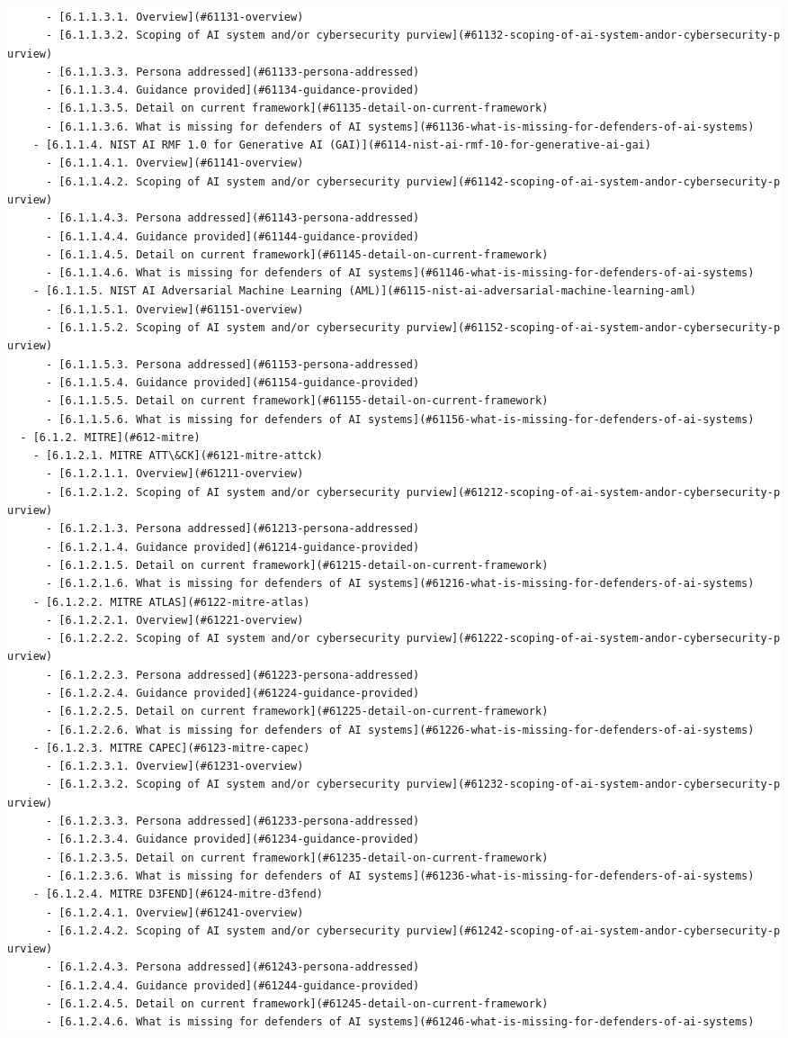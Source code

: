           - [6.1.1.3.1. Overview](#61131-overview)
          - [6.1.1.3.2. Scoping of AI system and/or cybersecurity purview](#61132-scoping-of-ai-system-andor-cybersecurity-purview)
          - [6.1.1.3.3. Persona addressed](#61133-persona-addressed)
          - [6.1.1.3.4. Guidance provided](#61134-guidance-provided)
          - [6.1.1.3.5. Detail on current framework](#61135-detail-on-current-framework)
          - [6.1.1.3.6. What is missing for defenders of AI systems](#61136-what-is-missing-for-defenders-of-ai-systems)
        - [6.1.1.4. NIST AI RMF 1.0 for Generative AI (GAI)](#6114-nist-ai-rmf-10-for-generative-ai-gai)
          - [6.1.1.4.1. Overview](#61141-overview)
          - [6.1.1.4.2. Scoping of AI system and/or cybersecurity purview](#61142-scoping-of-ai-system-andor-cybersecurity-purview)
          - [6.1.1.4.3. Persona addressed](#61143-persona-addressed)
          - [6.1.1.4.4. Guidance provided](#61144-guidance-provided)
          - [6.1.1.4.5. Detail on current framework](#61145-detail-on-current-framework)
          - [6.1.1.4.6. What is missing for defenders of AI systems](#61146-what-is-missing-for-defenders-of-ai-systems)
        - [6.1.1.5. NIST AI Adversarial Machine Learning (AML)](#6115-nist-ai-adversarial-machine-learning-aml)
          - [6.1.1.5.1. Overview](#61151-overview)
          - [6.1.1.5.2. Scoping of AI system and/or cybersecurity purview](#61152-scoping-of-ai-system-andor-cybersecurity-purview)
          - [6.1.1.5.3. Persona addressed](#61153-persona-addressed)
          - [6.1.1.5.4. Guidance provided](#61154-guidance-provided)
          - [6.1.1.5.5. Detail on current framework](#61155-detail-on-current-framework)
          - [6.1.1.5.6. What is missing for defenders of AI systems](#61156-what-is-missing-for-defenders-of-ai-systems)
      - [6.1.2. MITRE](#612-mitre)
        - [6.1.2.1. MITRE ATT\&CK](#6121-mitre-attck)
          - [6.1.2.1.1. Overview](#61211-overview)
          - [6.1.2.1.2. Scoping of AI system and/or cybersecurity purview](#61212-scoping-of-ai-system-andor-cybersecurity-purview)
          - [6.1.2.1.3. Persona addressed](#61213-persona-addressed)
          - [6.1.2.1.4. Guidance provided](#61214-guidance-provided)
          - [6.1.2.1.5. Detail on current framework](#61215-detail-on-current-framework)
          - [6.1.2.1.6. What is missing for defenders of AI systems](#61216-what-is-missing-for-defenders-of-ai-systems)
        - [6.1.2.2. MITRE ATLAS](#6122-mitre-atlas)
          - [6.1.2.2.1. Overview](#61221-overview)
          - [6.1.2.2.2. Scoping of AI system and/or cybersecurity purview](#61222-scoping-of-ai-system-andor-cybersecurity-purview)
          - [6.1.2.2.3. Persona addressed](#61223-persona-addressed)
          - [6.1.2.2.4. Guidance provided](#61224-guidance-provided)
          - [6.1.2.2.5. Detail on current framework](#61225-detail-on-current-framework)
          - [6.1.2.2.6. What is missing for defenders of AI systems](#61226-what-is-missing-for-defenders-of-ai-systems)
        - [6.1.2.3. MITRE CAPEC](#6123-mitre-capec)
          - [6.1.2.3.1. Overview](#61231-overview)
          - [6.1.2.3.2. Scoping of AI system and/or cybersecurity purview](#61232-scoping-of-ai-system-andor-cybersecurity-purview)
          - [6.1.2.3.3. Persona addressed](#61233-persona-addressed)
          - [6.1.2.3.4. Guidance provided](#61234-guidance-provided)
          - [6.1.2.3.5. Detail on current framework](#61235-detail-on-current-framework)
          - [6.1.2.3.6. What is missing for defenders of AI systems](#61236-what-is-missing-for-defenders-of-ai-systems)
        - [6.1.2.4. MITRE D3FEND](#6124-mitre-d3fend)
          - [6.1.2.4.1. Overview](#61241-overview)
          - [6.1.2.4.2. Scoping of AI system and/or cybersecurity purview](#61242-scoping-of-ai-system-andor-cybersecurity-purview)
          - [6.1.2.4.3. Persona addressed](#61243-persona-addressed)
          - [6.1.2.4.4. Guidance provided](#61244-guidance-provided)
          - [6.1.2.4.5. Detail on current framework](#61245-detail-on-current-framework)
          - [6.1.2.4.6. What is missing for defenders of AI systems](#61246-what-is-missing-for-defenders-of-ai-systems)